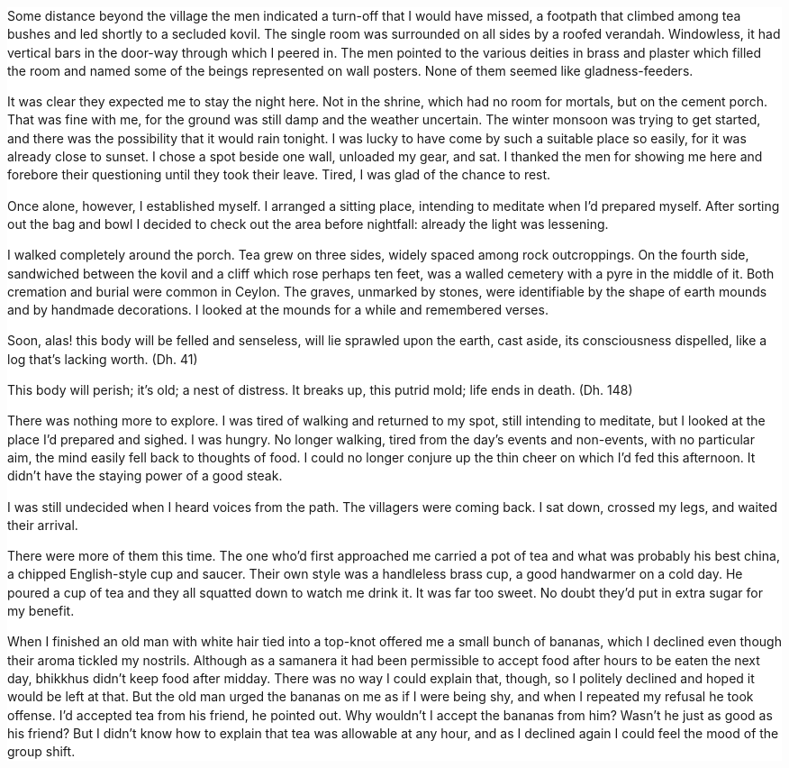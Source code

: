 Some distance beyond the village the men indicated a turn-off that I would have missed, a footpath that climbed among tea bushes and led shortly to a secluded kovil. The single room was surrounded on all sides by a roofed verandah. Windowless, it had vertical bars in the door-way through which I peered in. The men pointed to the various deities in brass and plaster which filled the room and named some of the beings represented on wall posters. None of them seemed like gladness-feeders.

It was clear they expected me to stay the night here. Not in the shrine, which had no room for mortals, but on the cement porch. That was fine with me, for the ground was still damp and the weather uncertain. The winter monsoon was trying to get started, and there was the possibility that it would rain tonight. I was lucky to have come by such a suitable place so easily, for it was already close to sunset. I chose a spot beside one wall, unloaded my gear, and sat. I thanked the men for showing me here and forebore their questioning until they took their leave. Tired, I was glad of the chance to rest.

Once alone, however, I established myself. I arranged a sitting place, intending to meditate when I’d prepared myself. After sorting out the bag and bowl I decided to check out the area before nightfall: already the light was lessening.

I walked completely around the porch. Tea grew on three sides, widely spaced among rock outcroppings. On the fourth side, sandwiched between the kovil and a cliff which rose perhaps ten feet, was a walled cemetery with a pyre in the middle of it. Both cremation and burial were common in Ceylon. The graves, unmarked by stones, were identifiable by the shape of earth mounds and by handmade decorations. I looked at the mounds for a while and remembered verses.

Soon, alas! this body will be felled
and senseless, will lie sprawled upon the earth,
cast aside, its consciousness dispelled,
like a log that’s lacking worth.  (Dh. 41)

This body will perish; it’s old;
a nest of distress.
It breaks up, this putrid mold;
life ends in death.  (Dh. 148)

There was nothing more to explore. I was tired of walking and returned to my spot, still intending to meditate, but I looked at the place I’d prepared and sighed. I was hungry. No longer walking, tired from the day’s events and non-events, with no particular aim, the mind easily fell back to thoughts of food. I could no longer conjure up the thin cheer on which I’d fed this afternoon. It didn’t have the staying power of a good steak.

I was still undecided when I heard voices from the path. The villagers were coming back. I sat down, crossed my legs, and waited their arrival.

There were more of them this time. The one who’d first approached me carried a pot of tea and what was probably his best china, a chipped English-style cup and saucer. Their own style was a handleless brass cup, a good handwarmer on a cold day. He poured a cup of tea and they all squatted down to watch me drink it. It was far too sweet. No doubt they’d put in extra sugar for my benefit.

When I finished an old man with white hair tied into a top-knot offered me a small bunch of bananas, which I declined even though their aroma tickled my nostrils. Although as a samanera it had been permissible to accept food after hours to be eaten the next day, bhikkhus didn’t keep food after midday. There was no way I could explain that, though, so I politely declined and hoped it would be left at that. But the old man urged the bananas on me as if I were being shy, and when I repeated my refusal he took offense. I’d accepted tea from his friend, he pointed out. Why wouldn’t I accept the bananas from him? Wasn’t he just as good as his friend? But I didn’t know how to explain that tea was allowable at any hour, and as I declined again I could feel the mood of the group shift.
